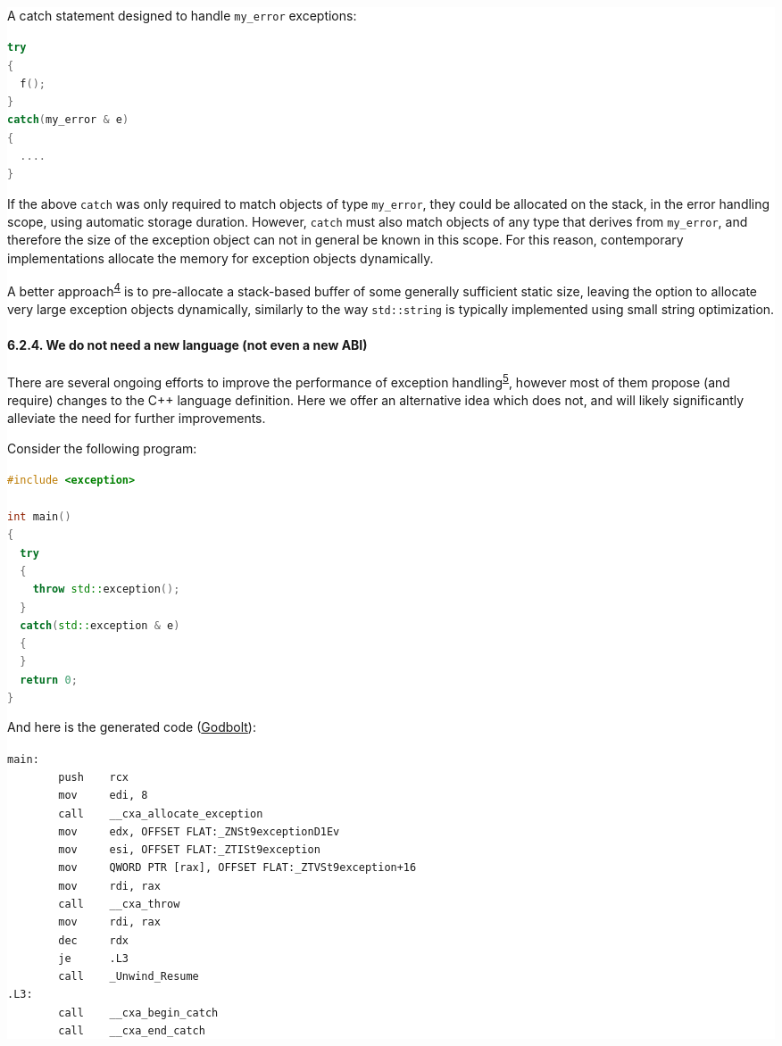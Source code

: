 A catch statement designed to handle `my_error` exceptions:

```c++
try
{
  f();
}
catch(my_error & e)
{
  ....
}
```

If the above `catch` was only required to match objects of type `my_error`, they could be allocated on the stack, in the error handling scope, using automatic storage duration. However, `catch` must also match objects of any type that derives from `my_error`, and therefore the size of the exception object can not in general be known in this scope. For this reason, contemporary implementations allocate the memory for exception objects dynamically.

A better approach<sup>[4](#reference)</sup> is to pre-allocate a stack-based buffer of some generally sufficient static size, leaving the option to allocate very large exception objects dynamically, similarly to the way `std::string` is typically implemented using small string optimization.

#### 6.2.4. We do not need a new language (not even a new ABI)

There are several ongoing efforts to improve the performance of exception handling<sup>[5](#reference)</sup>, however most of them propose (and require) changes to the C++ language definition. Here we offer an alternative idea which does not, and will likely significantly alleviate the need for further improvements.

Consider the following program:

```c++
#include <exception>

int main()
{
  try
  {
    throw std::exception();
  }
  catch(std::exception & e)
  {
  }
  return 0;
}
```

And here is the generated code ([Godbolt](https://godbolt.org/z/_a8eg9)):

```x86asm
main:
        push    rcx
        mov     edi, 8
        call    __cxa_allocate_exception
        mov     edx, OFFSET FLAT:_ZNSt9exceptionD1Ev
        mov     esi, OFFSET FLAT:_ZTISt9exception
        mov     QWORD PTR [rax], OFFSET FLAT:_ZTVSt9exception+16
        mov     rdi, rax
        call    __cxa_throw
        mov     rdi, rax
        dec     rdx
        je      .L3
        call    _Unwind_Resume
.L3:
        call    __cxa_begin_catch
        call    __cxa_end_catch
```